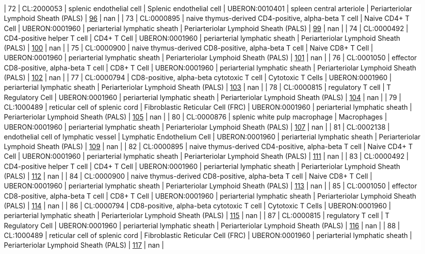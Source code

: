 |  72 | CL:2000053 | splenic endothelial cell                             | Splenic endothelial cell               | UBERON:0010401 | spleen central arteriole      | Periarteriolar Lymphoid Sheath (PALS) | [96](https://docs.google.com/spreadsheets/d/1KugrRJwk_IlvOpCpDffvk9YKFbSFd4PtJgAzxgrAmtM/edit#gid=69626346&range=96:96)    |    nan           |
|  73 | CL:0000895 | naive thymus-derived CD4-positive, alpha-beta T cell | Naive CD4+ T Cell                      | UBERON:0001960 | periarterial lymphatic sheath | Periarteriolar Lymphoid Sheath (PALS) | [99](https://docs.google.com/spreadsheets/d/1KugrRJwk_IlvOpCpDffvk9YKFbSFd4PtJgAzxgrAmtM/edit#gid=69626346&range=99:99)    |    nan           |
|  74 | CL:0000492 | CD4-positive helper T cell                           | CD4+ T Cell                            | UBERON:0001960 | periarterial lymphatic sheath | Periarteriolar Lymphoid Sheath (PALS) | [100](https://docs.google.com/spreadsheets/d/1KugrRJwk_IlvOpCpDffvk9YKFbSFd4PtJgAzxgrAmtM/edit#gid=69626346&range=100:100) |    nan           |
|  75 | CL:0000900 | naive thymus-derived CD8-positive, alpha-beta T cell | Naive CD8+ T Cell                      | UBERON:0001960 | periarterial lymphatic sheath | Periarteriolar Lymphoid Sheath (PALS) | [101](https://docs.google.com/spreadsheets/d/1KugrRJwk_IlvOpCpDffvk9YKFbSFd4PtJgAzxgrAmtM/edit#gid=69626346&range=101:101) |    nan           |
|  76 | CL:0001050 | effector CD8-positive, alpha-beta T cell             | CD8+ T Cell                            | UBERON:0001960 | periarterial lymphatic sheath | Periarteriolar Lymphoid Sheath (PALS) | [102](https://docs.google.com/spreadsheets/d/1KugrRJwk_IlvOpCpDffvk9YKFbSFd4PtJgAzxgrAmtM/edit#gid=69626346&range=102:102) |    nan           |
|  77 | CL:0000794 | CD8-positive, alpha-beta cytotoxic T cell            | Cytotoxic T Cells                      | UBERON:0001960 | periarterial lymphatic sheath | Periarteriolar Lymphoid Sheath (PALS) | [103](https://docs.google.com/spreadsheets/d/1KugrRJwk_IlvOpCpDffvk9YKFbSFd4PtJgAzxgrAmtM/edit#gid=69626346&range=103:103) |    nan           |
|  78 | CL:0000815 | regulatory T cell                                    | T Regulatory Cell                      | UBERON:0001960 | periarterial lymphatic sheath | Periarteriolar Lymphoid Sheath (PALS) | [104](https://docs.google.com/spreadsheets/d/1KugrRJwk_IlvOpCpDffvk9YKFbSFd4PtJgAzxgrAmtM/edit#gid=69626346&range=104:104) |    nan           |
|  79 | CL:1000489 | reticular cell of splenic cord                       | Fibroblastic Reticular Cell (FRC)      | UBERON:0001960 | periarterial lymphatic sheath | Periarteriolar Lymphoid Sheath (PALS) | [105](https://docs.google.com/spreadsheets/d/1KugrRJwk_IlvOpCpDffvk9YKFbSFd4PtJgAzxgrAmtM/edit#gid=69626346&range=105:105) |    nan           |
|  80 | CL:0000876 | splenic white pulp macrophage                        | Macrophages                            | UBERON:0001960 | periarterial lymphatic sheath | Periarteriolar Lymphoid Sheath (PALS) | [107](https://docs.google.com/spreadsheets/d/1KugrRJwk_IlvOpCpDffvk9YKFbSFd4PtJgAzxgrAmtM/edit#gid=69626346&range=107:107) |    nan           |
|  81 | CL:0002138 | endothelial cell of lymphatic vessel                 | Lymphatic Endothelium Cell             | UBERON:0001960 | periarterial lymphatic sheath | Periarteriolar Lymphoid Sheath (PALS) | [109](https://docs.google.com/spreadsheets/d/1KugrRJwk_IlvOpCpDffvk9YKFbSFd4PtJgAzxgrAmtM/edit#gid=69626346&range=109:109) |    nan           |
|  82 | CL:0000895 | naive thymus-derived CD4-positive, alpha-beta T cell | Naive CD4+ T Cell                      | UBERON:0001960 | periarterial lymphatic sheath | Periarteriolar Lymphoid Sheath (PALS) | [111](https://docs.google.com/spreadsheets/d/1KugrRJwk_IlvOpCpDffvk9YKFbSFd4PtJgAzxgrAmtM/edit#gid=69626346&range=111:111) |    nan           |
|  83 | CL:0000492 | CD4-positive helper T cell                           | CD4+ T Cell                            | UBERON:0001960 | periarterial lymphatic sheath | Periarteriolar Lymphoid Sheath (PALS) | [112](https://docs.google.com/spreadsheets/d/1KugrRJwk_IlvOpCpDffvk9YKFbSFd4PtJgAzxgrAmtM/edit#gid=69626346&range=112:112) |    nan           |
|  84 | CL:0000900 | naive thymus-derived CD8-positive, alpha-beta T cell | Naive CD8+ T Cell                      | UBERON:0001960 | periarterial lymphatic sheath | Periarteriolar Lymphoid Sheath (PALS) | [113](https://docs.google.com/spreadsheets/d/1KugrRJwk_IlvOpCpDffvk9YKFbSFd4PtJgAzxgrAmtM/edit#gid=69626346&range=113:113) |    nan           |
|  85 | CL:0001050 | effector CD8-positive, alpha-beta T cell             | CD8+ T Cell                            | UBERON:0001960 | periarterial lymphatic sheath | Periarteriolar Lymphoid Sheath (PALS) | [114](https://docs.google.com/spreadsheets/d/1KugrRJwk_IlvOpCpDffvk9YKFbSFd4PtJgAzxgrAmtM/edit#gid=69626346&range=114:114) |    nan           |
|  86 | CL:0000794 | CD8-positive, alpha-beta cytotoxic T cell            | Cytotoxic T Cells                      | UBERON:0001960 | periarterial lymphatic sheath | Periarteriolar Lymphoid Sheath (PALS) | [115](https://docs.google.com/spreadsheets/d/1KugrRJwk_IlvOpCpDffvk9YKFbSFd4PtJgAzxgrAmtM/edit#gid=69626346&range=115:115) |    nan           |
|  87 | CL:0000815 | regulatory T cell                                    | T Regulatory Cell                      | UBERON:0001960 | periarterial lymphatic sheath | Periarteriolar Lymphoid Sheath (PALS) | [116](https://docs.google.com/spreadsheets/d/1KugrRJwk_IlvOpCpDffvk9YKFbSFd4PtJgAzxgrAmtM/edit#gid=69626346&range=116:116) |    nan           |
|  88 | CL:1000489 | reticular cell of splenic cord                       | Fibroblastic Reticular Cell (FRC)      | UBERON:0001960 | periarterial lymphatic sheath | Periarteriolar Lymphoid Sheath (PALS) | [117](https://docs.google.com/spreadsheets/d/1KugrRJwk_IlvOpCpDffvk9YKFbSFd4PtJgAzxgrAmtM/edit#gid=69626346&range=117:117) |    nan           |